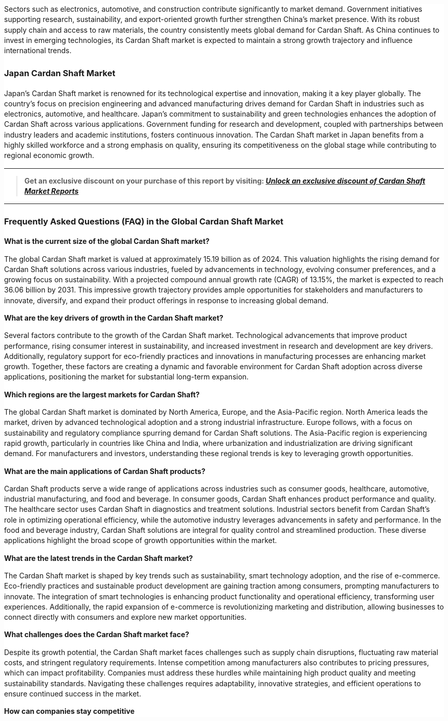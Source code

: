 Sectors such as electronics, automotive, and construction contribute significantly to market demand. Government initiatives supporting research, sustainability, and export-oriented growth further strengthen China&rsquo;s market presence. With its robust supply chain and access to raw materials, the country consistently meets global demand for Cardan Shaft. As China continues to invest in emerging technologies, its Cardan Shaft market is expected to maintain a strong growth trajectory and influence international trends.</p><h3>Japan Cardan Shaft Market</h3><p>Japan&rsquo;s Cardan Shaft market is renowned for its technological expertise and innovation, making it a key player globally. The country&rsquo;s focus on precision engineering and advanced manufacturing drives demand for Cardan Shaft in industries such as electronics, automotive, and healthcare. Japan&rsquo;s commitment to sustainability and green technologies enhances the adoption of Cardan Shaft across various applications. Government funding for research and development, coupled with partnerships between industry leaders and academic institutions, fosters continuous innovation. The Cardan Shaft market in Japan benefits from a highly skilled workforce and a strong emphasis on quality, ensuring its competitiveness on the global stage while contributing to regional economic growth.</p><hr /><blockquote><p><strong>Get an exclusive discount on your purchase of this report by visiting: <em><a href="://marketresearchpulse.com/ask-for-discount/70356?utm_source=Github&amp;utm_medium=0117">Unlock an exclusive discount of Cardan Shaft Market Reports</a></em>&nbsp;</strong></p></blockquote><hr /><h3>Frequently Asked Questions (FAQ) in the Global Cardan Shaft Market</h3><p><strong>What is the current size of the global Cardan Shaft market?</strong></p><p>The global Cardan Shaft market is valued at approximately 15.19 billion as of 2024. This valuation highlights the rising demand for Cardan Shaft solutions across various industries, fueled by advancements in technology, evolving consumer preferences, and a growing focus on sustainability. With a projected compound annual growth rate (CAGR) of 13.15%, the market is expected to reach 36.06 billion by 2031. This impressive growth trajectory provides ample opportunities for stakeholders and manufacturers to innovate, diversify, and expand their product offerings in response to increasing global demand.</p><p><strong>What are the key drivers of growth in the Cardan Shaft market?</strong></p><p>Several factors contribute to the growth of the Cardan Shaft market. Technological advancements that improve product performance, rising consumer interest in sustainability, and increased investment in research and development are key drivers. Additionally, regulatory support for eco-friendly practices and innovations in manufacturing processes are enhancing market growth. Together, these factors are creating a dynamic and favorable environment for Cardan Shaft adoption across diverse applications, positioning the market for substantial long-term expansion.</p><p><strong>Which regions are the largest markets for Cardan Shaft?</strong></p><p>The global Cardan Shaft market is dominated by North America, Europe, and the Asia-Pacific region. North America leads the market, driven by advanced technological adoption and a strong industrial infrastructure. Europe follows, with a focus on sustainability and regulatory compliance spurring demand for Cardan Shaft solutions. The Asia-Pacific region is experiencing rapid growth, particularly in countries like China and India, where urbanization and industrialization are driving significant demand. For manufacturers and investors, understanding these regional trends is key to leveraging growth opportunities.</p><p><strong>What are the main applications of Cardan Shaft products?</strong></p><p>Cardan Shaft products serve a wide range of applications across industries such as consumer goods, healthcare, automotive, industrial manufacturing, and food and beverage. In consumer goods, Cardan Shaft enhances product performance and quality. The healthcare sector uses Cardan Shaft in diagnostics and treatment solutions. Industrial sectors benefit from Cardan Shaft&rsquo;s role in optimizing operational efficiency, while the automotive industry leverages advancements in safety and performance. In the food and beverage industry, Cardan Shaft solutions are integral for quality control and streamlined production. These diverse applications highlight the broad scope of growth opportunities within the market.</p><p><strong>What are the latest trends in the Cardan Shaft market?</strong></p><p>The Cardan Shaft market is shaped by key trends such as sustainability, smart technology adoption, and the rise of e-commerce. Eco-friendly practices and sustainable product development are gaining traction among consumers, prompting manufacturers to innovate. The integration of smart technologies is enhancing product functionality and operational efficiency, transforming user experiences. Additionally, the rapid expansion of e-commerce is revolutionizing marketing and distribution, allowing businesses to connect directly with consumers and explore new market opportunities.</p><p><strong>What challenges does the Cardan Shaft market face?</strong></p><p>Despite its growth potential, the Cardan Shaft market faces challenges such as supply chain disruptions, fluctuating raw material costs, and stringent regulatory requirements. Intense competition among manufacturers also contributes to pricing pressures, which can impact profitability. Companies must address these hurdles while maintaining high product quality and meeting sustainability standards. Navigating these challenges requires adaptability, innovative strategies, and efficient operations to ensure continued success in the market.</p><p><strong>How can companies stay competitive
